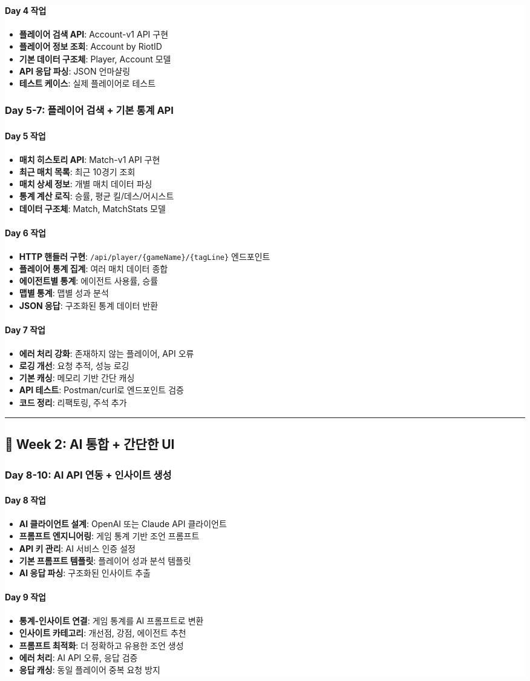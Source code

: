 #### Day 4 작업
- **플레이어 검색 API**: Account-v1 API 구현
- **플레이어 정보 조회**: Account by RiotID
- **기본 데이터 구조체**: Player, Account 모델
- **API 응답 파싱**: JSON 언마샬링
- **테스트 케이스**: 실제 플레이어로 테스트

### Day 5-7: 플레이어 검색 + 기본 통계 API

#### Day 5 작업
- **매치 히스토리 API**: Match-v1 API 구현
- **최근 매치 목록**: 최근 10경기 조회
- **매치 상세 정보**: 개별 매치 데이터 파싱
- **통계 계산 로직**: 승률, 평균 킬/데스/어시스트
- **데이터 구조체**: Match, MatchStats 모델

#### Day 6 작업
- **HTTP 핸들러 구현**: `/api/player/{gameName}/{tagLine}` 엔드포인트
- **플레이어 통계 집계**: 여러 매치 데이터 종합
- **에이전트별 통계**: 에이전트 사용률, 승률
- **맵별 통계**: 맵별 성과 분석
- **JSON 응답**: 구조화된 통계 데이터 반환

#### Day 7 작업
- **에러 처리 강화**: 존재하지 않는 플레이어, API 오류
- **로깅 개선**: 요청 추적, 성능 로깅
- **기본 캐싱**: 메모리 기반 간단 캐싱
- **API 테스트**: Postman/curl로 엔드포인트 검증
- **코드 정리**: 리팩토링, 주석 추가

---

## 📅 Week 2: AI 통합 + 간단한 UI

### Day 8-10: AI API 연동 + 인사이트 생성

#### Day 8 작업
- **AI 클라이언트 설계**: OpenAI 또는 Claude API 클라이언트
- **프롬프트 엔지니어링**: 게임 통계 기반 조언 프롬프트
- **API 키 관리**: AI 서비스 인증 설정
- **기본 프롬프트 템플릿**: 플레이어 성과 분석 템플릿
- **AI 응답 파싱**: 구조화된 인사이트 추출

#### Day 9 작업
- **통계-인사이트 연결**: 게임 통계를 AI 프롬프트로 변환
- **인사이트 카테고리**: 개선점, 강점, 에이전트 추천
- **프롬프트 최적화**: 더 정확하고 유용한 조언 생성
- **에러 처리**: AI API 오류, 응답 검증
- **응답 캐싱**: 동일 플레이어 중복 요청 방지
